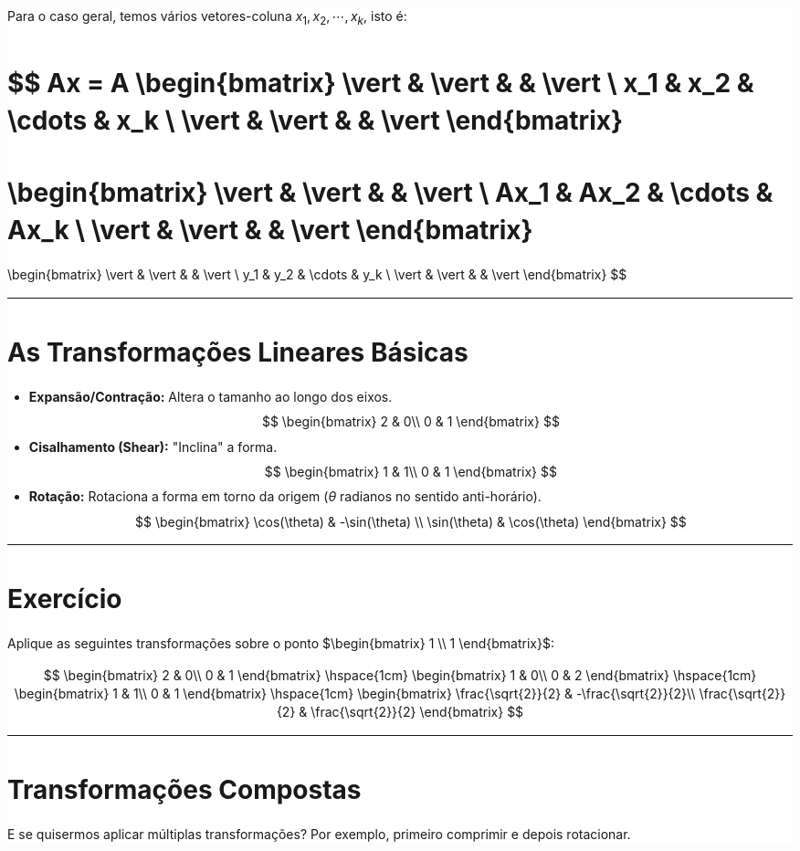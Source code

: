 
Para o caso geral, temos vários vetores-coluna $x_1, x_2, \cdots, x_k$, isto é:

$$
Ax = 
A
\begin{bmatrix}
\vert & \vert & & \vert \\
x_1 & x_2 & \cdots & x_k \\
\vert & \vert & & \vert
\end{bmatrix}
= 
\begin{bmatrix}
\vert & \vert & & \vert \\
Ax_1 & Ax_2 & \cdots & Ax_k \\
\vert & \vert & & \vert
\end{bmatrix}
=
\begin{bmatrix}
\vert & \vert & & \vert \\
y_1 & y_2 & \cdots & y_k \\
\vert & \vert & & \vert
\end{bmatrix}
$$

---

# As Transformações Lineares Básicas

*   **Expansão/Contração:** Altera o tamanho ao longo dos eixos.
    $$ \begin{bmatrix} 2 & 0\\ 0 & 1 \end{bmatrix} $$
*   **Cisalhamento (Shear):** "Inclina" a forma.
    $$ \begin{bmatrix} 1 & 1\\ 0 & 1 \end{bmatrix} $$
*   **Rotação:** Rotaciona a forma em torno da origem ($\theta$ radianos no sentido anti-horário).
    $$ \begin{bmatrix} \cos(\theta) & -\sin(\theta) \\ \sin(\theta) & \cos(\theta) \end{bmatrix} $$

---

# Exercício

Aplique as seguintes transformações sobre o ponto $\begin{bmatrix} 1 \\ 1 \end{bmatrix}$:

$$ \begin{bmatrix} 2 & 0\\ 0 & 1 \end{bmatrix} \hspace{1cm} \begin{bmatrix} 1 & 0\\ 0 & 2 \end{bmatrix} \hspace{1cm} \begin{bmatrix} 1 & 1\\ 0 & 1 \end{bmatrix} \hspace{1cm} \begin{bmatrix} \frac{\sqrt{2}}{2} & -\frac{\sqrt{2}}{2}\\ \frac{\sqrt{2}}{2} & \frac{\sqrt{2}}{2} \end{bmatrix} $$

---

# Transformações Compostas

E se quisermos aplicar múltiplas transformações? Por exemplo, primeiro comprimir e depois rotacionar.
